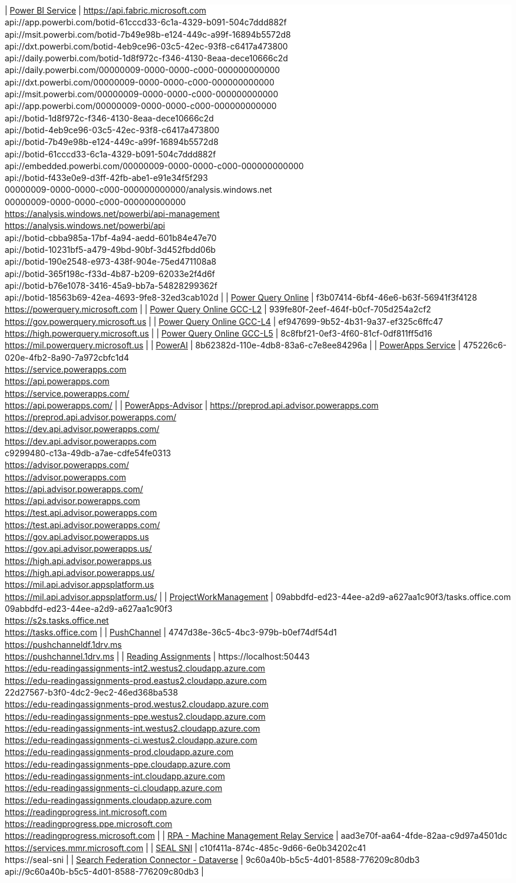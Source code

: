 | [Power BI Service](<apps/Power BI Service.md>) | https://api.fabric.microsoft.com<br>api://app.powerbi.com/botid-61cccd33-6c1a-4329-b091-504c7ddd882f<br>api://msit.powerbi.com/botid-7b49e98b-e124-449c-a99f-16894b5572d8<br>api://dxt.powerbi.com/botid-4eb9ce96-03c5-42ec-93f8-c6417a473800<br>api://daily.powerbi.com/botid-1d8f972c-f346-4130-8eaa-dece10666c2d<br>api://daily.powerbi.com/00000009-0000-0000-c000-000000000000<br>api://dxt.powerbi.com/00000009-0000-0000-c000-000000000000<br>api://msit.powerbi.com/00000009-0000-0000-c000-000000000000<br>api://app.powerbi.com/00000009-0000-0000-c000-000000000000<br>api://botid-1d8f972c-f346-4130-8eaa-dece10666c2d<br>api://botid-4eb9ce96-03c5-42ec-93f8-c6417a473800<br>api://botid-7b49e98b-e124-449c-a99f-16894b5572d8<br>api://botid-61cccd33-6c1a-4329-b091-504c7ddd882f<br>api://embedded.powerbi.com/00000009-0000-0000-c000-000000000000<br>api://botid-f433e0e9-d3ff-42fb-abe1-e91e34f5f293<br>00000009-0000-0000-c000-000000000000/analysis.windows.net<br>00000009-0000-0000-c000-000000000000<br>https://analysis.windows.net/powerbi/api-management<br>https://analysis.windows.net/powerbi/api<br>api://botid-cbba985a-17bf-4a94-aedd-601b84e47e70<br>api://botid-10231bf5-a479-49bd-90bf-3d452fbdd06b<br>api://botid-190e2548-e973-438f-904e-75ed471108a8<br>api://botid-365f198c-f33d-4b87-b209-62033e2f4d6f<br>api://botid-b76e1078-3416-45a9-bb7a-54828299362f<br>api://botid-18563b69-42ea-4693-9fe8-32ed3cab102d |
| [Power Query Online](<apps/Power Query Online.md>) | f3b07414-6bf4-46e6-b63f-56941f3f4128<br>https://powerquery.microsoft.com |
| [Power Query Online GCC-L2](<apps/Power Query Online GCC-L2.md>) | 939fe80f-2eef-464f-b0cf-705d254a2cf2<br>https://gov.powerquery.microsoft.us |
| [Power Query Online GCC-L4](<apps/Power Query Online GCC-L4.md>) | ef947699-9b52-4b31-9a37-ef325c6ffc47<br>https://high.powerquery.microsoft.us |
| [Power Query Online GCC-L5](<apps/Power Query Online GCC-L5.md>) | 8c8fbf21-0ef3-4f60-81cf-0df811ff5d16<br>https://mil.powerquery.microsoft.us |
| [PowerAI](<apps/PowerAI.md>) | 8b62382d-110e-4db8-83a6-c7e8ee84296a |
| [PowerApps Service](<apps/PowerApps Service.md>) | 475226c6-020e-4fb2-8a90-7a972cbfc1d4<br>https://service.powerapps.com<br>https://api.powerapps.com<br>https://service.powerapps.com/<br>https://api.powerapps.com/ |
| [PowerApps-Advisor](<apps/PowerApps-Advisor.md>) | https://preprod.api.advisor.powerapps.com<br>https://preprod.api.advisor.powerapps.com/<br>https://dev.api.advisor.powerapps.com/<br>https://dev.api.advisor.powerapps.com<br>c9299480-c13a-49db-a7ae-cdfe54fe0313<br>https://advisor.powerapps.com/<br>https://advisor.powerapps.com<br>https://api.advisor.powerapps.com/<br>https://api.advisor.powerapps.com<br>https://test.api.advisor.powerapps.com<br>https://test.api.advisor.powerapps.com/<br>https://gov.api.advisor.powerapps.us<br>https://gov.api.advisor.powerapps.us/<br>https://high.api.advisor.powerapps.us<br>https://high.api.advisor.powerapps.us/<br>https://mil.api.advisor.appsplatform.us<br>https://mil.api.advisor.appsplatform.us/ |
| [ProjectWorkManagement](<apps/ProjectWorkManagement.md>) | 09abbdfd-ed23-44ee-a2d9-a627aa1c90f3/tasks.office.com<br>09abbdfd-ed23-44ee-a2d9-a627aa1c90f3<br>https://s2s.tasks.office.net<br>https://tasks.office.com |
| [PushChannel](<apps/PushChannel.md>) | 4747d38e-36c5-4bc3-979b-b0ef74df54d1<br>https://pushchanneldf.1drv.ms<br>https://pushchannel.1drv.ms |
| [Reading Assignments](<apps/Reading Assignments.md>) | https://localhost:50443<br>https://edu-readingassignments-int2.westus2.cloudapp.azure.com<br>https://edu-readingassignments-prod.eastus2.cloudapp.azure.com<br>22d27567-b3f0-4dc2-9ec2-46ed368ba538<br>https://edu-readingassignments-prod.westus2.cloudapp.azure.com<br>https://edu-readingassignments-ppe.westus2.cloudapp.azure.com<br>https://edu-readingassignments-int.westus2.cloudapp.azure.com<br>https://edu-readingassignments-ci.westus2.cloudapp.azure.com<br>https://edu-readingassignments-prod.cloudapp.azure.com<br>https://edu-readingassignments-ppe.cloudapp.azure.com<br>https://edu-readingassignments-int.cloudapp.azure.com<br>https://edu-readingassignments-ci.cloudapp.azure.com<br>https://edu-readingassignments.cloudapp.azure.com<br>https://readingprogress.int.microsoft.com<br>https://readingprogress.ppe.microsoft.com<br>https://readingprogress.microsoft.com |
| [RPA - Machine Management Relay Service](<apps/RPA - Machine Management Relay Service.md>) | aad3e70f-aa64-4fde-82aa-c9d97a4501dc<br>https://services.mmr.microsoft.com |
| [SEAL SNI](<apps/SEAL SNI.md>) | c10f411a-874c-485c-9d66-6e0b34202c41<br>https://seal-sni |
| [Search Federation Connector - Dataverse](<apps/Search Federation Connector - Dataverse.md>) | 9c60a40b-b5c5-4d01-8588-776209c80db3<br>api://9c60a40b-b5c5-4d01-8588-776209c80db3 |